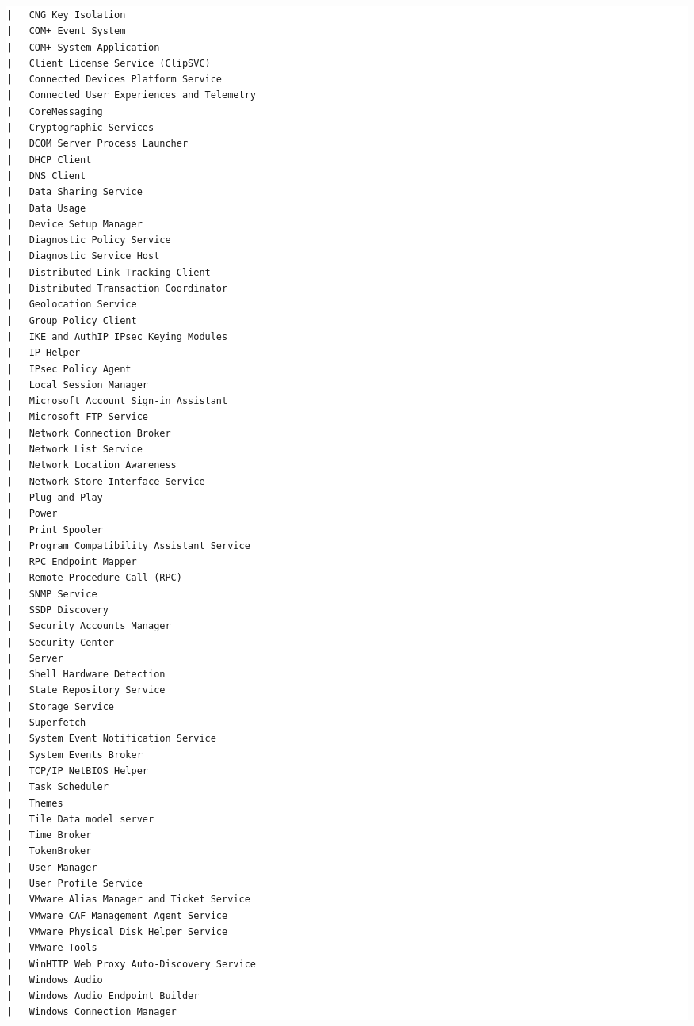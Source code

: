 ```
|   CNG Key Isolation
|   COM+ Event System
|   COM+ System Application
|   Client License Service (ClipSVC)
|   Connected Devices Platform Service
|   Connected User Experiences and Telemetry
|   CoreMessaging
|   Cryptographic Services
|   DCOM Server Process Launcher
|   DHCP Client
|   DNS Client
|   Data Sharing Service
|   Data Usage
|   Device Setup Manager
|   Diagnostic Policy Service
|   Diagnostic Service Host
|   Distributed Link Tracking Client
|   Distributed Transaction Coordinator
|   Geolocation Service
|   Group Policy Client
|   IKE and AuthIP IPsec Keying Modules
|   IP Helper
|   IPsec Policy Agent
|   Local Session Manager
|   Microsoft Account Sign-in Assistant
|   Microsoft FTP Service
|   Network Connection Broker
|   Network List Service
|   Network Location Awareness
|   Network Store Interface Service
|   Plug and Play
|   Power
|   Print Spooler
|   Program Compatibility Assistant Service
|   RPC Endpoint Mapper
|   Remote Procedure Call (RPC)
|   SNMP Service
|   SSDP Discovery
|   Security Accounts Manager
|   Security Center
|   Server
|   Shell Hardware Detection
|   State Repository Service
|   Storage Service
|   Superfetch
|   System Event Notification Service
|   System Events Broker
|   TCP/IP NetBIOS Helper
|   Task Scheduler
|   Themes
|   Tile Data model server
|   Time Broker
|   TokenBroker
|   User Manager
|   User Profile Service
|   VMware Alias Manager and Ticket Service
|   VMware CAF Management Agent Service
|   VMware Physical Disk Helper Service
|   VMware Tools
|   WinHTTP Web Proxy Auto-Discovery Service
|   Windows Audio
|   Windows Audio Endpoint Builder
|   Windows Connection Manager
```
